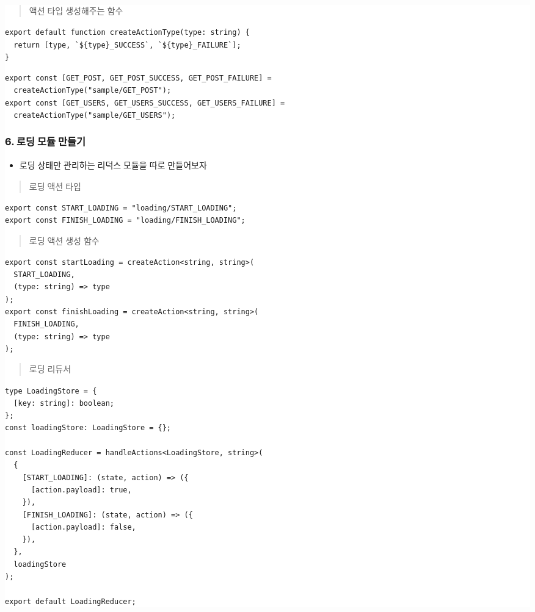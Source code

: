 > 액션 타입 생성해주는 함수

```tsx
export default function createActionType(type: string) {
  return [type, `${type}_SUCCESS`, `${type}_FAILURE`];
}
```

```tsx
export const [GET_POST, GET_POST_SUCCESS, GET_POST_FAILURE] =
  createActionType("sample/GET_POST");
export const [GET_USERS, GET_USERS_SUCCESS, GET_USERS_FAILURE] =
  createActionType("sample/GET_USERS");
```

### 6. 로딩 모듈 만들기

- 로딩 상태만 관리하는 리덕스 모듈을 따로 만들어보자

> 로딩 액션 타입

```tsx
export const START_LOADING = "loading/START_LOADING";
export const FINISH_LOADING = "loading/FINISH_LOADING";
```

> 로딩 액션 생성 함수

```tsx
export const startLoading = createAction<string, string>(
  START_LOADING,
  (type: string) => type
);
export const finishLoading = createAction<string, string>(
  FINISH_LOADING,
  (type: string) => type
);
```

> 로딩 리듀서

```tsx
type LoadingStore = {
  [key: string]: boolean;
};
const loadingStore: LoadingStore = {};

const LoadingReducer = handleActions<LoadingStore, string>(
  {
    [START_LOADING]: (state, action) => ({
      [action.payload]: true,
    }),
    [FINISH_LOADING]: (state, action) => ({
      [action.payload]: false,
    }),
  },
  loadingStore
);

export default LoadingReducer;
```
